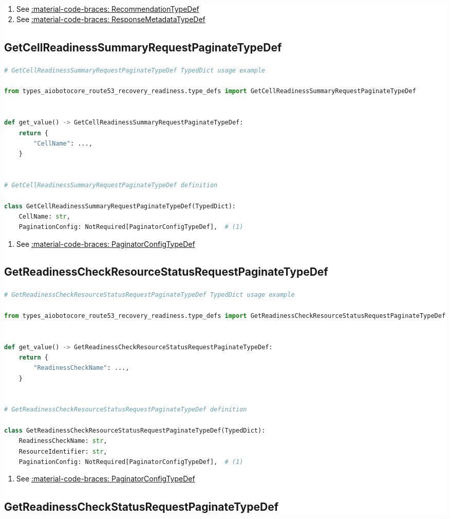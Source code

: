 1. See [:material-code-braces: RecommendationTypeDef](./type_defs.md#recommendationtypedef) 
2. See [:material-code-braces: ResponseMetadataTypeDef](./type_defs.md#responsemetadatatypedef) 
## GetCellReadinessSummaryRequestPaginateTypeDef

```python
# GetCellReadinessSummaryRequestPaginateTypeDef TypedDict usage example

from types_aiobotocore_route53_recovery_readiness.type_defs import GetCellReadinessSummaryRequestPaginateTypeDef


def get_value() -> GetCellReadinessSummaryRequestPaginateTypeDef:
    return {
        "CellName": ...,
    }


# GetCellReadinessSummaryRequestPaginateTypeDef definition

class GetCellReadinessSummaryRequestPaginateTypeDef(TypedDict):
    CellName: str,
    PaginationConfig: NotRequired[PaginatorConfigTypeDef],  # (1)
```

1. See [:material-code-braces: PaginatorConfigTypeDef](./type_defs.md#paginatorconfigtypedef) 
## GetReadinessCheckResourceStatusRequestPaginateTypeDef

```python
# GetReadinessCheckResourceStatusRequestPaginateTypeDef TypedDict usage example

from types_aiobotocore_route53_recovery_readiness.type_defs import GetReadinessCheckResourceStatusRequestPaginateTypeDef


def get_value() -> GetReadinessCheckResourceStatusRequestPaginateTypeDef:
    return {
        "ReadinessCheckName": ...,
    }


# GetReadinessCheckResourceStatusRequestPaginateTypeDef definition

class GetReadinessCheckResourceStatusRequestPaginateTypeDef(TypedDict):
    ReadinessCheckName: str,
    ResourceIdentifier: str,
    PaginationConfig: NotRequired[PaginatorConfigTypeDef],  # (1)
```

1. See [:material-code-braces: PaginatorConfigTypeDef](./type_defs.md#paginatorconfigtypedef) 
## GetReadinessCheckStatusRequestPaginateTypeDef
